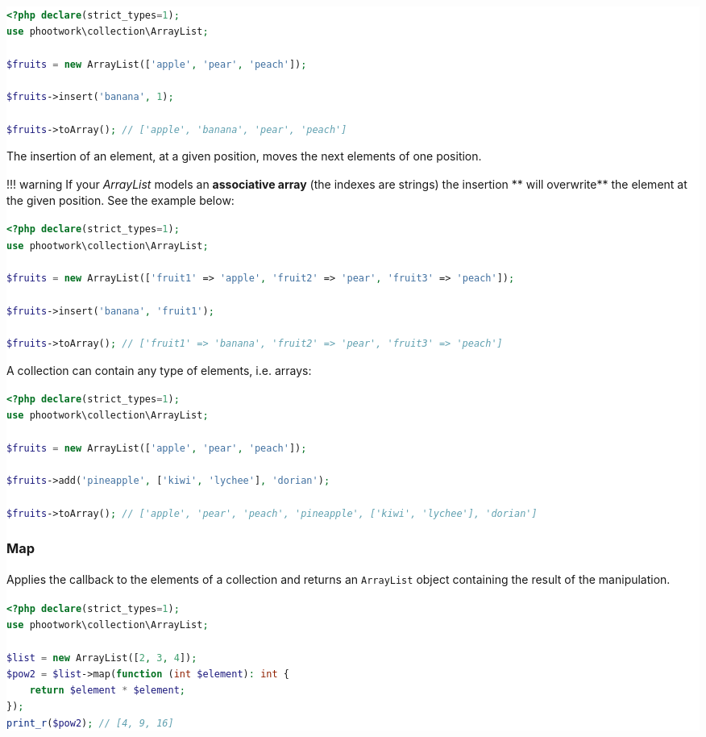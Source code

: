 ```php
<?php declare(strict_types=1);
use phootwork\collection\ArrayList;

$fruits = new ArrayList(['apple', 'pear', 'peach']);

$fruits->insert('banana', 1);

$fruits->toArray(); // ['apple', 'banana', 'pear', 'peach']
```

The insertion of an element, at a given position, moves the next elements of one position.

!!! warning
    If your _ArrayList_ models an **associative array** (the indexes are strings) the insertion ** will overwrite** the element
    at the given position. See the example below:

```php
<?php declare(strict_types=1);
use phootwork\collection\ArrayList;

$fruits = new ArrayList(['fruit1' => 'apple', 'fruit2' => 'pear', 'fruit3' => 'peach']);

$fruits->insert('banana', 'fruit1');

$fruits->toArray(); // ['fruit1' => 'banana', 'fruit2' => 'pear', 'fruit3' => 'peach']
```

A collection can contain any type of elements, i.e. arrays:

```php
<?php declare(strict_types=1);
use phootwork\collection\ArrayList;

$fruits = new ArrayList(['apple', 'pear', 'peach']);

$fruits->add('pineapple', ['kiwi', 'lychee'], 'dorian');

$fruits->toArray(); // ['apple', 'pear', 'peach', 'pineapple', ['kiwi', 'lychee'], 'dorian']
```

### Map

Applies the callback to the elements of a collection and returns an `ArrayList` object containing the result of the manipulation.

```php
<?php declare(strict_types=1);
use phootwork\collection\ArrayList;

$list = new ArrayList([2, 3, 4]);
$pow2 = $list->map(function (int $element): int {
	return $element * $element;
});
print_r($pow2); // [4, 9, 16]
```
